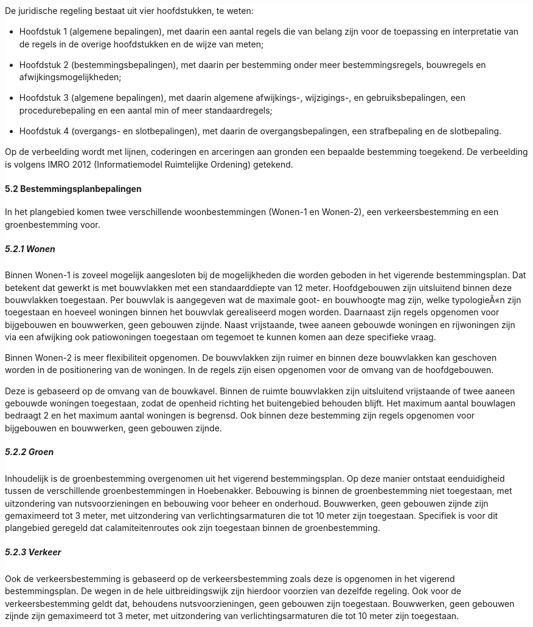 De juridische regeling bestaat uit vier hoofdstukken, te weten:

* Hoofdstuk 1 (algemene bepalingen), met daarin een aantal regels die van belang zijn voor de toepassing en interpretatie van de regels in de overige hoofdstukken en de wijze van meten;

* Hoofdstuk 2 (bestemmingsbepalingen), met daarin per bestemming onder meer bestemmingsregels, bouwregels en afwijkingsmogelijkheden;

* Hoofdstuk 3 (algemene bepalingen), met daarin algemene afwijkings\-, wijzigings\-, en gebruiksbepalingen, een procedurebepaling en een aantal min of meer standaardregels;

* Hoofdstuk 4 (overgangs\- en slotbepalingen), met daarin de overgangsbepalingen, een strafbepaling en de slotbepaling.

Op de verbeelding wordt met lijnen, coderingen en arceringen aan gronden een bepaalde bestemming toegekend. De verbeelding is volgens IMRO 2012 (Informatiemodel Ruimtelijke Ordening) getekend.

#### 5\.2 Bestemmingsplanbepalingen

In het plangebied komen twee verschillende woonbestemmingen (Wonen\-1 en Wonen\-2\), een verkeersbestemming en een groenbestemming voor.

##### 5\.2\.1 Wonen

Binnen Wonen\-1 is zoveel mogelijk aangesloten bij de mogelijkheden die worden geboden in het vigerende bestemmingsplan. Dat betekent dat gewerkt is met bouwvlakken met een standaarddiepte van 12 meter. Hoofdgebouwen zijn uitsluitend binnen deze bouwvlakken toegestaan. Per bouwvlak is aangegeven wat de maximale goot\- en bouwhoogte mag zijn, welke typologieÃ«n zijn toegestaan en hoeveel woningen binnen het bouwvlak gerealiseerd mogen worden. Daarnaast zijn regels opgenomen voor bijgebouwen en bouwwerken, geen gebouwen zijnde. Naast vrijstaande, twee aaneen gebouwde woningen en rijwoningen zijn via een afwijking ook patiowoningen toegestaan om tegemoet te kunnen komen aan deze specifieke vraag.

Binnen Wonen\-2 is meer flexibiliteit opgenomen. De bouwvlakken zijn ruimer en binnen deze bouwvlakken kan geschoven worden in de positionering van de woningen. In de regels zijn eisen opgenomen voor de omvang van de hoofdgebouwen.

Deze is gebaseerd op de omvang van de bouwkavel. Binnen de ruimte bouwvlakken zijn uitsluitend vrijstaande of twee aaneen gebouwde woningen toegestaan, zodat de openheid richting het buitengebied behouden blijft. Het maximum aantal bouwlagen bedraagt 2 en het maximum aantal woningen is begrensd. Ook binnen deze bestemming zijn regels opgenomen voor bijgebouwen en bouwwerken, geen gebouwen zijnde.

##### 5\.2\.2 Groen

Inhoudelijk is de groenbestemming overgenomen uit het vigerend bestemmingsplan. Op deze manier ontstaat eenduidigheid tussen de verschillende groenbestemmingen in Hoebenakker. Bebouwing is binnen de groenbestemming niet toegestaan, met uitzondering van nutsvoorzieningen en bebouwing voor beheer en onderhoud. Bouwwerken, geen gebouwen zijnde zijn gemaximeerd tot 3 meter, met uitzondering van verlichtingsarmaturen die tot 10 meter zijn toegestaan. Specifiek is voor dit plangebied geregeld dat calamiteitenroutes ook zijn toegestaan binnen de groenbestemming.

##### 5\.2\.3 Verkeer

Ook de verkeersbestemming is gebaseerd op de verkeersbestemming zoals deze is opgenomen in het vigerend bestemmingsplan. De wegen in de hele uitbreidingswijk zijn hierdoor voorzien van dezelfde regeling. Ook voor de verkeersbestemming geldt dat, behoudens nutsvoorzieningen, geen gebouwen zijn toegestaan. Bouwwerken, geen gebouwen zijnde zijn gemaximeerd tot 3 meter, met uitzondering van verlichtingsarmaturen die tot 10 meter zijn toegestaan.

